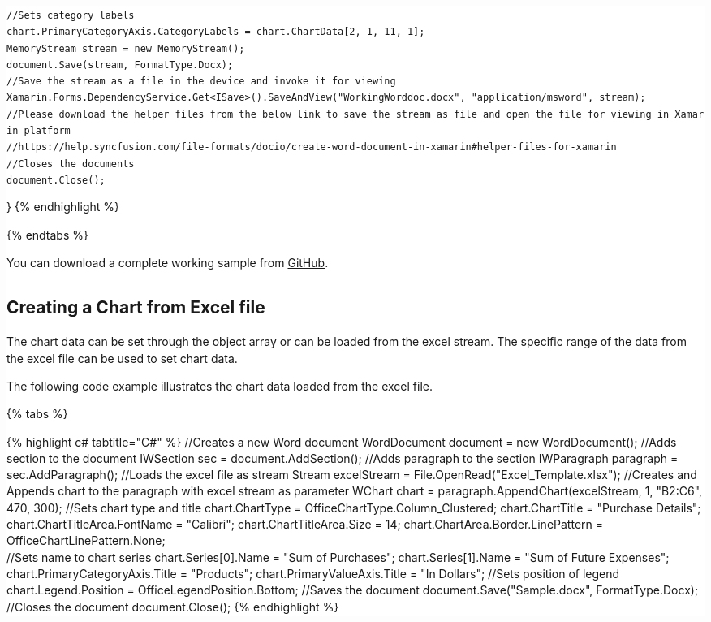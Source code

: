     //Sets category labels
    chart.PrimaryCategoryAxis.CategoryLabels = chart.ChartData[2, 1, 11, 1];
    MemoryStream stream = new MemoryStream();
    document.Save(stream, FormatType.Docx);
    //Save the stream as a file in the device and invoke it for viewing
    Xamarin.Forms.DependencyService.Get<ISave>().SaveAndView("WorkingWorddoc.docx", "application/msword", stream);
    //Please download the helper files from the below link to save the stream as file and open the file for viewing in Xamarin platform
    //https://help.syncfusion.com/file-formats/docio/create-word-document-in-xamarin#helper-files-for-xamarin
    //Closes the documents
    document.Close();
}
{% endhighlight %}

{% endtabs %}

You can download a complete working sample from [GitHub](https://github.com/SyncfusionExamples/DocIO-Examples/tree/main/Charts/Create-chart-from-scratch).

## Creating a Chart from Excel file

The chart data can be set through the object array or can be loaded from the excel stream. The specific range of the data from the excel file can be used to set chart data. 

The following code example illustrates the chart data loaded from the excel file.

{% tabs %}

{% highlight c# tabtitle="C#" %}
//Creates a new Word document
WordDocument document = new WordDocument();
//Adds section to the document
IWSection sec = document.AddSection();
//Adds paragraph to the section
IWParagraph paragraph = sec.AddParagraph();
//Loads the excel file as stream
Stream excelStream = File.OpenRead("Excel_Template.xlsx");
//Creates and Appends chart to the paragraph with excel stream as parameter
WChart chart = paragraph.AppendChart(excelStream, 1, "B2:C6", 470, 300);
//Sets chart type and title
chart.ChartType = OfficeChartType.Column_Clustered;
chart.ChartTitle = "Purchase Details";
chart.ChartTitleArea.FontName = "Calibri";
chart.ChartTitleArea.Size = 14;
chart.ChartArea.Border.LinePattern = OfficeChartLinePattern.None;       
//Sets name to chart series
chart.Series[0].Name = "Sum of Purchases";
chart.Series[1].Name = "Sum of Future Expenses";
chart.PrimaryCategoryAxis.Title = "Products";
chart.PrimaryValueAxis.Title = "In Dollars";
//Sets position of legend
chart.Legend.Position = OfficeLegendPosition.Bottom;
//Saves the document
document.Save("Sample.docx", FormatType.Docx);
//Closes the document
document.Close();
{% endhighlight %}
